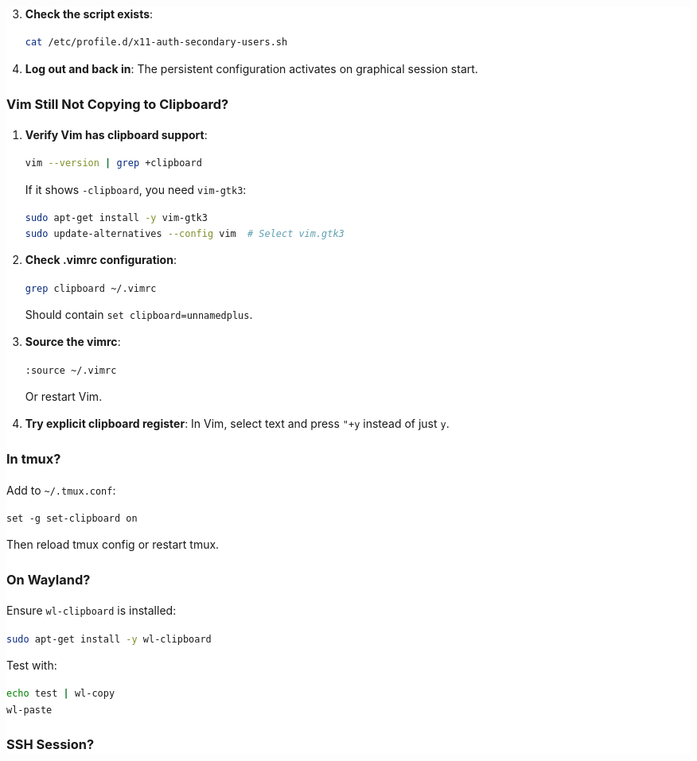 3. **Check the script exists**:
   ```bash
   cat /etc/profile.d/x11-auth-secondary-users.sh
   ```

4. **Log out and back in**: The persistent configuration activates on graphical session start.

### Vim Still Not Copying to Clipboard?

1. **Verify Vim has clipboard support**:
   ```bash
   vim --version | grep +clipboard
   ```
   If it shows `-clipboard`, you need `vim-gtk3`:
   ```bash
   sudo apt-get install -y vim-gtk3
   sudo update-alternatives --config vim  # Select vim.gtk3
   ```

2. **Check .vimrc configuration**:
   ```bash
   grep clipboard ~/.vimrc
   ```
   Should contain `set clipboard=unnamedplus`.

3. **Source the vimrc**:
   ```vim
   :source ~/.vimrc
   ```
   Or restart Vim.

4. **Try explicit clipboard register**:
   In Vim, select text and press `"+y` instead of just `y`.

### In tmux?

Add to `~/.tmux.conf`:
```tmux
set -g set-clipboard on
```
Then reload tmux config or restart tmux.

### On Wayland?

Ensure `wl-clipboard` is installed:
```bash
sudo apt-get install -y wl-clipboard
```

Test with:
```bash
echo test | wl-copy
wl-paste
```

### SSH Session?
